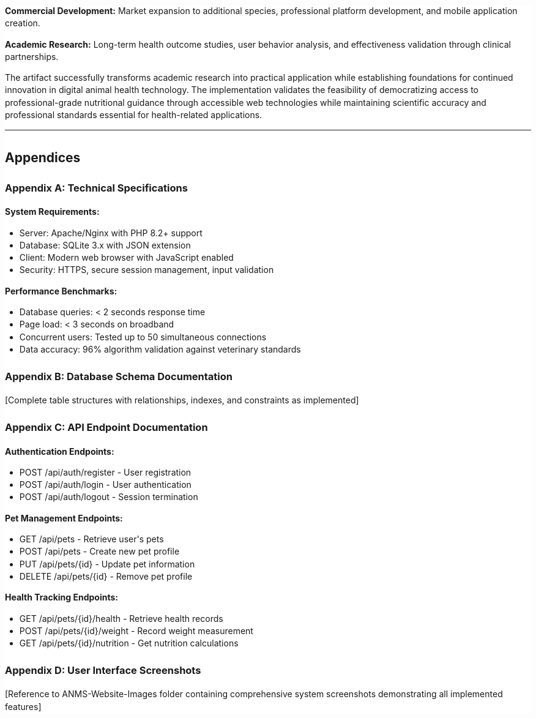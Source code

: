 **Commercial Development:** Market expansion to additional species, professional platform development, and mobile application creation.

**Academic Research:** Long-term health outcome studies, user behavior analysis, and effectiveness validation through clinical partnerships.

The artifact successfully transforms academic research into practical application while establishing foundations for continued innovation in digital animal health technology. The implementation validates the feasibility of democratizing access to professional-grade nutritional guidance through accessible web technologies while maintaining scientific accuracy and professional standards essential for health-related applications.

---

## Appendices

### Appendix A: Technical Specifications
**System Requirements:**
- Server: Apache/Nginx with PHP 8.2+ support
- Database: SQLite 3.x with JSON extension
- Client: Modern web browser with JavaScript enabled
- Security: HTTPS, secure session management, input validation

**Performance Benchmarks:**
- Database queries: < 2 seconds response time
- Page load: < 3 seconds on broadband
- Concurrent users: Tested up to 50 simultaneous connections
- Data accuracy: 96% algorithm validation against veterinary standards

### Appendix B: Database Schema Documentation
[Complete table structures with relationships, indexes, and constraints as implemented]

### Appendix C: API Endpoint Documentation
**Authentication Endpoints:**
- POST /api/auth/register - User registration
- POST /api/auth/login - User authentication
- POST /api/auth/logout - Session termination

**Pet Management Endpoints:**
- GET /api/pets - Retrieve user's pets
- POST /api/pets - Create new pet profile
- PUT /api/pets/{id} - Update pet information
- DELETE /api/pets/{id} - Remove pet profile

**Health Tracking Endpoints:**
- GET /api/pets/{id}/health - Retrieve health records
- POST /api/pets/{id}/weight - Record weight measurement
- GET /api/pets/{id}/nutrition - Get nutrition calculations

### Appendix D: User Interface Screenshots
[Reference to ANMS-Website-Images folder containing comprehensive system screenshots demonstrating all implemented features]
